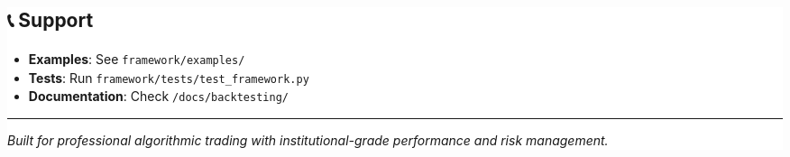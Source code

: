 ## 📞 Support

- **Examples**: See `framework/examples/`
- **Tests**: Run `framework/tests/test_framework.py`
- **Documentation**: Check `/docs/backtesting/`

---

*Built for professional algorithmic trading with institutional-grade performance and risk management.*